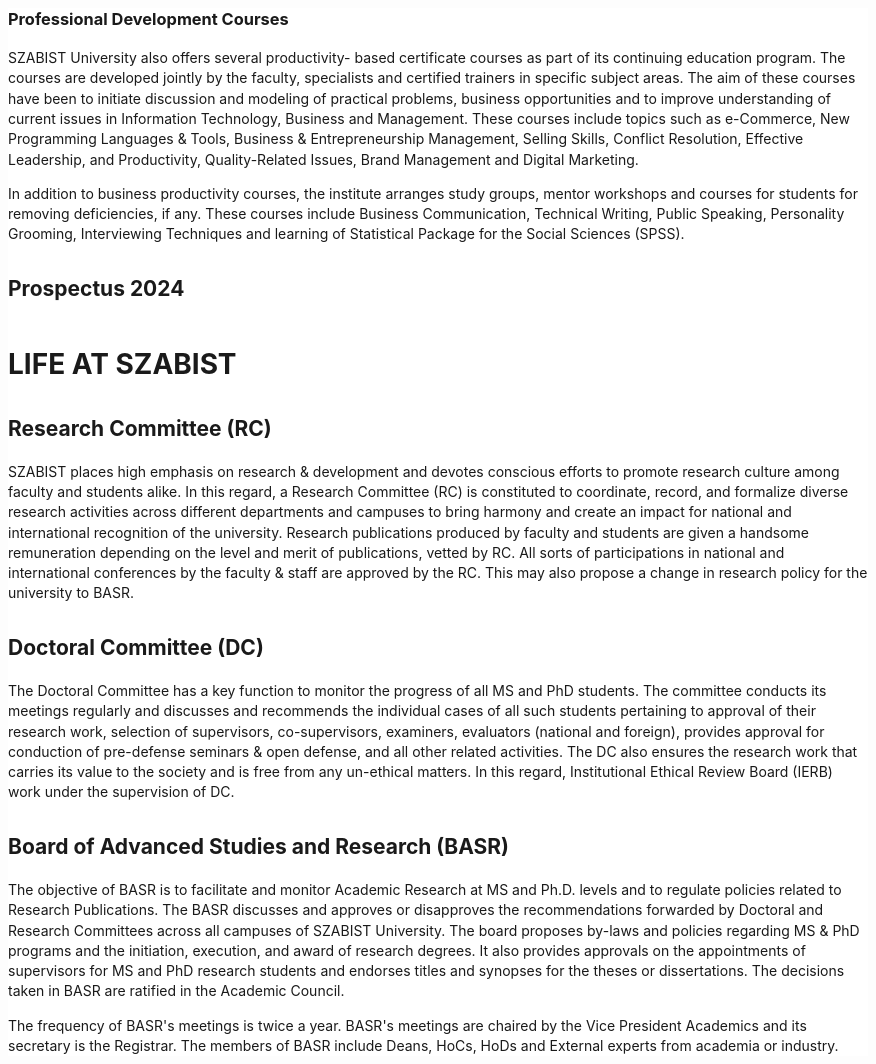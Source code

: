 ### Professional Development Courses
SZABIST University also offers several productivity- based certificate courses as part of its continuing education program. The courses are developed jointly by the faculty, specialists and certified trainers in specific subject areas. The aim of these courses have been to initiate discussion and modeling of practical problems, business opportunities and to improve understanding of current issues in Information Technology, Business and Management. These courses include topics such as e-Commerce, New Programming Languages & Tools, Business & Entrepreneurship Management, Selling Skills, Conflict Resolution, Effective Leadership, and Productivity, Quality-Related Issues, Brand Management and Digital Marketing.

In addition to business productivity courses, the institute arranges study groups, mentor workshops and courses for students for removing deficiencies, if any. These courses include Business Communication, Technical Writing, Public Speaking, Personality Grooming, Interviewing Techniques and learning of Statistical Package for the Social Sciences (SPSS).

Prospectus 2024
---
# LIFE AT SZABIST

## Research Committee (RC)
SZABIST places high emphasis on research & development and devotes conscious efforts to promote research culture among faculty and students alike. In this regard, a Research Committee (RC) is constituted to coordinate, record, and formalize diverse research activities across different departments and campuses to bring harmony and create an impact for national and international recognition of the university. Research publications produced by faculty and students are given a handsome remuneration depending on the level and merit of publications, vetted by RC. All sorts of participations in national and international conferences by the faculty & staff are approved by the RC. This may also propose a change in research policy for the university to BASR.

## Doctoral Committee (DC)
The Doctoral Committee has a key function to monitor the progress of all MS and PhD students. The committee conducts its meetings regularly and discusses and recommends the individual cases of all such students pertaining to approval of their research work, selection of supervisors, co-supervisors, examiners, evaluators (national and foreign), provides approval for conduction of pre-defense seminars & open defense, and all other related activities. The DC also ensures the research work that carries its value to the society and is free from any un-ethical matters. In this regard, Institutional Ethical Review Board (IERB) work under the supervision of DC.

## Board of Advanced Studies and Research (BASR)
The objective of BASR is to facilitate and monitor Academic Research at MS and Ph.D. levels and to regulate policies related to Research Publications. The BASR discusses and approves or disapproves the recommendations forwarded by Doctoral and Research Committees across all campuses of SZABIST University. The board proposes by-laws and policies regarding MS & PhD programs and the initiation, execution, and award of research degrees. It also provides approvals on the appointments of supervisors for MS and PhD research students and endorses titles and synopses for the theses or dissertations. The decisions taken in BASR are ratified in the Academic Council.

The frequency of BASR's meetings is twice a year. BASR's meetings are chaired by the Vice President Academics and its secretary is the Registrar. The members of BASR include Deans, HoCs, HoDs and External experts from academia or industry.
